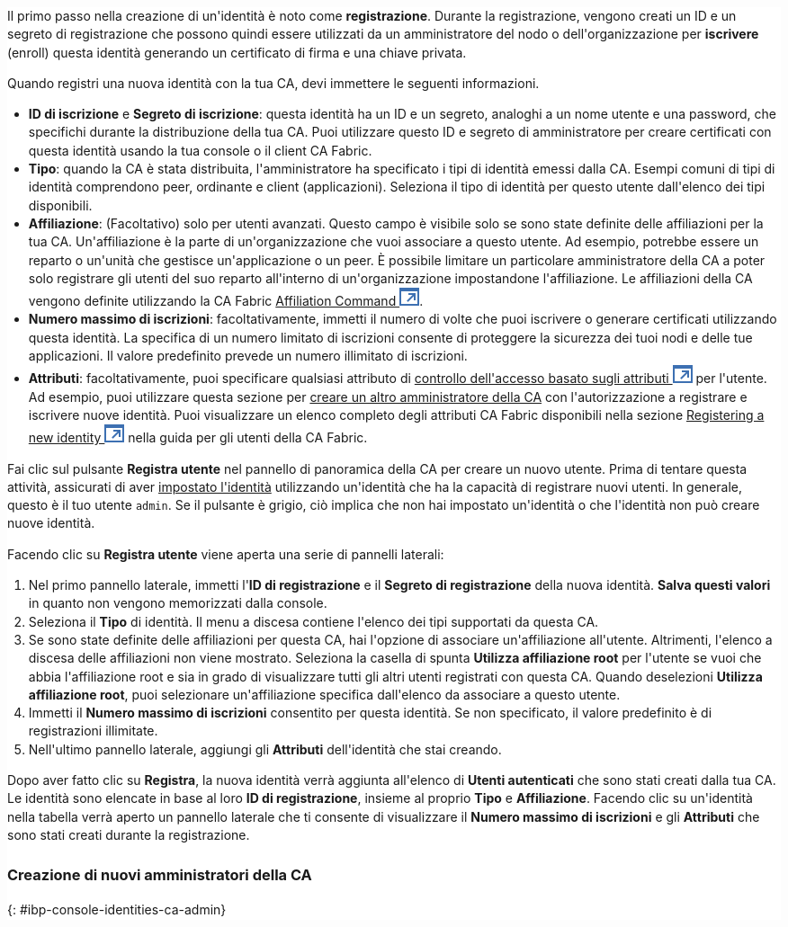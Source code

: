 Il primo passo nella creazione di un'identità è noto come **registrazione**. Durante la registrazione, vengono creati un ID e un segreto di registrazione che possono quindi essere utilizzati da un amministratore del nodo o dell'organizzazione per **iscrivere** (enroll) questa identità generando un certificato di firma e una chiave privata.  

Quando registri una nuova identità con la tua CA, devi immettere le seguenti informazioni.

- **ID di iscrizione** e **Segreto di iscrizione**: questa identità ha un ID e un segreto, analoghi a un nome utente e una password, che specifichi durante la distribuzione della tua CA. Puoi utilizzare questo ID e segreto di amministratore per creare certificati con questa identità usando la tua console o il client CA Fabric.
- **Tipo**: quando la CA è stata distribuita, l'amministratore ha specificato i tipi di identità emessi dalla CA. Esempi comuni di tipi di identità comprendono peer, ordinante e client (applicazioni). Seleziona il tipo di identità per questo utente dall'elenco dei tipi disponibili.
- **Affiliazione**: (Facoltativo) solo per utenti avanzati. Questo campo è visibile solo se sono state definite delle affiliazioni per la tua CA. Un'affiliazione è la parte di un'organizzazione che vuoi associare a questo utente. Ad esempio, potrebbe essere un reparto o un'unità che gestisce un'applicazione o un peer. È possibile limitare un particolare amministratore della CA a poter solo registrare gli utenti del suo reparto all'interno di un'organizzazione impostandone l'affiliazione. Le affiliazioni della CA vengono definite utilizzando la CA Fabric [Affiliation Command ![Icona link esterno](../images/external_link.svg "Icona link esterno")](https://hyperledger-fabric-ca.readthedocs.io/en/release-1.4/clientcli.html#affiliation-command "Affiliation Command").
- **Numero massimo di iscrizioni**: facoltativamente, immetti il numero di volte che puoi iscrivere o generare certificati utilizzando questa identità. La specifica di un numero limitato di iscrizioni consente di proteggere la sicurezza dei tuoi nodi e delle tue applicazioni. Il valore predefinito prevede un numero illimitato di iscrizioni.
- **Attributi**: facoltativamente, puoi specificare qualsiasi attributo di [controllo dell'accesso basato sugli attributi ![Icona link esterno](../images/external_link.svg "Icona link esterno")](https://hyperledger-fabric-ca.readthedocs.io/en/release-1.4/users-guide.html#attribute-based-access-control "Attribute-Based Access Control") per l'utente. Ad esempio, puoi utilizzare questa sezione per [creare un altro amministratore della CA](/docs/services/blockchain/howto/ibp-console-identities.html#ibp-console-identities-ca-identity) con l'autorizzazione a registrare e iscrivere nuove identità. Puoi visualizzare un elenco completo degli attributi CA Fabric disponibili nella sezione [Registering a new identity ![Icona link esterno](../images/external_link.svg "Icona link esterno")](https://hyperledger-fabric-ca.readthedocs.io/en/release-1.4/users-guide.html#registering-a-new-identity "Registering a new identity") nella guida per gli utenti della CA Fabric.

Fai clic sul pulsante **Registra utente** nel pannello di panoramica della CA per creare un nuovo utente. Prima di tentare questa attività, assicurati di aver [impostato l'identità](/docs/services/blockchain/howto/ibp-console-identities.html#ibp-console-identities-ca-identity)
utilizzando un'identità che ha la capacità di registrare nuovi utenti. In generale, questo è il tuo utente `admin`. Se il pulsante è grigio, ciò implica che non hai impostato un'identità o che l'identità non può creare nuove identità.  

Facendo clic su **Registra utente** viene aperta una serie di pannelli laterali:
1. Nel primo pannello laterale, immetti l'**ID di registrazione** e il **Segreto di registrazione** della nuova identità. **Salva questi valori** in quanto non vengono memorizzati dalla console.
2. Seleziona il **Tipo** di identità. Il menu a discesa contiene l'elenco dei tipi supportati da questa CA.
3. Se sono state definite delle affiliazioni per questa CA, hai l'opzione di associare un'affiliazione all'utente. Altrimenti, l'elenco a discesa delle affiliazioni non viene mostrato. Seleziona la casella di spunta **Utilizza affiliazione root** per l'utente se vuoi che abbia l'affiliazione root e sia in grado di visualizzare tutti gli altri utenti registrati con questa CA. Quando deselezioni **Utilizza affiliazione root**, puoi selezionare un'affiliazione specifica dall'elenco da associare a questo utente.
4. Immetti il **Numero massimo di iscrizioni** consentito per questa identità. Se non specificato, il valore predefinito è di registrazioni illimitate.
5. Nell'ultimo pannello laterale, aggiungi gli **Attributi** dell'identità che stai creando.

Dopo aver fatto clic su **Registra**, la nuova identità verrà aggiunta all'elenco di **Utenti autenticati** che sono stati creati dalla tua CA. Le identità sono elencate in base al loro **ID di registrazione**, insieme al proprio **Tipo** e **Affiliazione**. Facendo clic su un'identità nella tabella verrà aperto un pannello laterale che ti consente di visualizzare il **Numero massimo di iscrizioni** e gli **Attributi** che sono stati creati durante la registrazione.

### Creazione di nuovi amministratori della CA
{: #ibp-console-identities-ca-admin}
